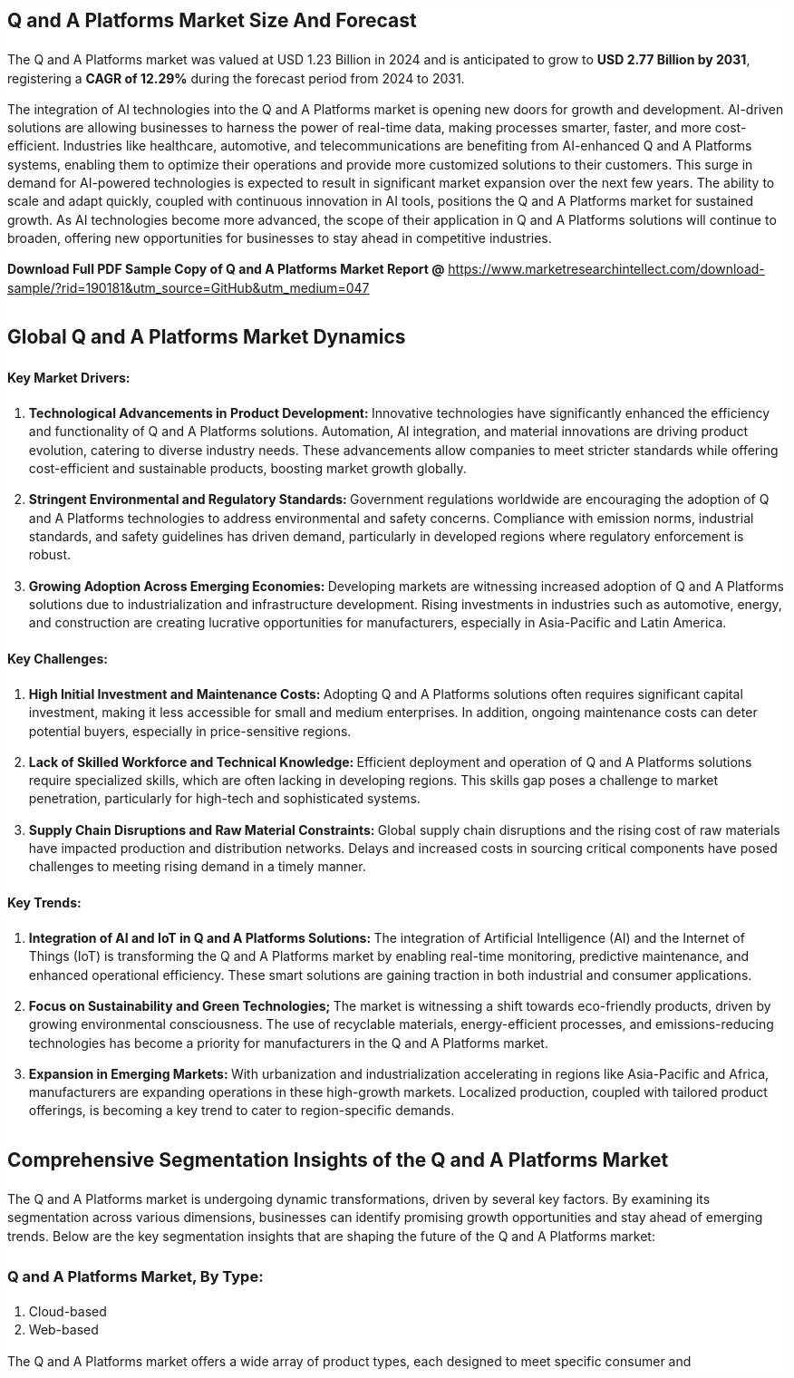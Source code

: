 <h2>Q and A Platforms Market Size And Forecast</h2><p>The Q and A Platforms market was valued at USD 1.23 Billion in 2024 and is anticipated to grow to <strong>USD 2.77 Billion by 2031</strong>, registering a <strong>CAGR of 12.29%</strong> during the forecast period from 2024 to 2031.</p><p>The integration of AI technologies into the Q and A Platforms market is opening new doors for growth and development. AI-driven solutions are allowing businesses to harness the power of real-time data, making processes smarter, faster, and more cost-efficient. Industries like healthcare, automotive, and telecommunications are benefiting from AI-enhanced Q and A Platforms systems, enabling them to optimize their operations and provide more customized solutions to their customers. This surge in demand for AI-powered technologies is expected to result in significant market expansion over the next few years. The ability to scale and adapt quickly, coupled with continuous innovation in AI tools, positions the Q and A Platforms market for sustained growth. As AI technologies become more advanced, the scope of their application in Q and A Platforms solutions will continue to broaden, offering new opportunities for businesses to stay ahead in competitive industries.</p><p><strong>Download Full PDF Sample Copy of Q and A Platforms Market Report @</strong>&nbsp;<a href="https://www.marketresearchintellect.com/download-sample/?rid=190181&amp;utm_source=GitHub&amp;utm_medium=047">https://www.marketresearchintellect.com/download-sample/?rid=190181&amp;utm_source=GitHub&amp;utm_medium=047</a></p><h2>Global Q and A Platforms Market Dynamics</h2><h4><strong>Key Market Drivers:</strong></h4><ol><li><p><strong>Technological Advancements in Product Development:&nbsp;</strong>Innovative technologies have significantly enhanced the efficiency and functionality of Q and A Platforms solutions. Automation, AI integration, and material innovations are driving product evolution, catering to diverse industry needs. These advancements allow companies to meet stricter standards while offering cost-efficient and sustainable products, boosting market growth globally.</p></li><li><p><strong>Stringent Environmental and Regulatory Standards:&nbsp;</strong>Government regulations worldwide are encouraging the adoption of Q and A Platforms technologies to address environmental and safety concerns. Compliance with emission norms, industrial standards, and safety guidelines has driven demand, particularly in developed regions where regulatory enforcement is robust.</p></li><li><p><strong>Growing Adoption Across Emerging Economies:&nbsp;</strong>Developing markets are witnessing increased adoption of Q and A Platforms solutions due to industrialization and infrastructure development. Rising investments in industries such as automotive, energy, and construction are creating lucrative opportunities for manufacturers, especially in Asia-Pacific and Latin America.</p></li></ol><h4><strong>Key Challenges:</strong></h4><ol><li><p><strong>High Initial Investment and Maintenance Costs:&nbsp;</strong>Adopting Q and A Platforms solutions often requires significant capital investment, making it less accessible for small and medium enterprises. In addition, ongoing maintenance costs can deter potential buyers, especially in price-sensitive regions.</p></li><li><p><strong>Lack of Skilled Workforce and Technical Knowledge:&nbsp;</strong>Efficient deployment and operation of Q and A Platforms solutions require specialized skills, which are often lacking in developing regions. This skills gap poses a challenge to market penetration, particularly for high-tech and sophisticated systems.</p></li><li><p><strong>Supply Chain Disruptions and Raw Material Constraints:&nbsp;</strong>Global supply chain disruptions and the rising cost of raw materials have impacted production and distribution networks. Delays and increased costs in sourcing critical components have posed challenges to meeting rising demand in a timely manner.</p></li></ol><h4><strong>Key Trends:</strong></h4><ol><li><p><strong>Integration of AI and IoT in Q and A Platforms Solutions:&nbsp;</strong>The integration of Artificial Intelligence (AI) and the Internet of Things (IoT) is transforming the Q and A Platforms market by enabling real-time monitoring, predictive maintenance, and enhanced operational efficiency. These smart solutions are gaining traction in both industrial and consumer applications.</p></li><li><p><strong>Focus on Sustainability and Green Technologies;&nbsp;</strong>The market is witnessing a shift towards eco-friendly products, driven by growing environmental consciousness. The use of recyclable materials, energy-efficient processes, and emissions-reducing technologies has become a priority for manufacturers in the Q and A Platforms market.</p></li><li><p><strong>Expansion in Emerging Markets:&nbsp;</strong>With urbanization and industrialization accelerating in regions like Asia-Pacific and Africa, manufacturers are expanding operations in these high-growth markets. Localized production, coupled with tailored product offerings, is becoming a key trend to cater to region-specific demands.</p></li></ol><div class="article-main__content" data-test-id="publishing-text-block"><h2>Comprehensive Segmentation Insights of the Q and A Platforms Market</h2><p>The Q and A Platforms market is undergoing dynamic transformations, driven by several key factors. By examining its segmentation across various dimensions, businesses can identify promising growth opportunities and stay ahead of emerging trends. Below are the key segmentation insights that are shaping the future of the Q and A Platforms market:</p><h3><strong>Q and A Platforms Market, By Type:<br /></strong></h3><ol><li>Cloud-based<li> Web-based</li></ol><p>The Q and A Platforms market offers a wide array of product types, each designed to meet specific consumer and